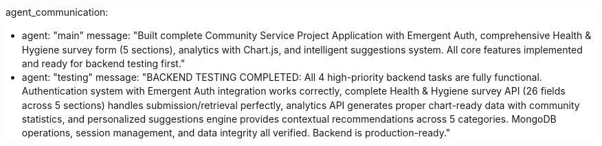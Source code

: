 agent_communication:
  - agent: "main"
    message: "Built complete Community Service Project Application with Emergent Auth, comprehensive Health & Hygiene survey form (5 sections), analytics with Chart.js, and intelligent suggestions system. All core features implemented and ready for backend testing first."
  - agent: "testing"
    message: "BACKEND TESTING COMPLETED: All 4 high-priority backend tasks are fully functional. Authentication system with Emergent Auth integration works correctly, complete Health & Hygiene survey API (26 fields across 5 sections) handles submission/retrieval perfectly, analytics API generates proper chart-ready data with community statistics, and personalized suggestions engine provides contextual recommendations across 5 categories. MongoDB operations, session management, and data integrity all verified. Backend is production-ready."